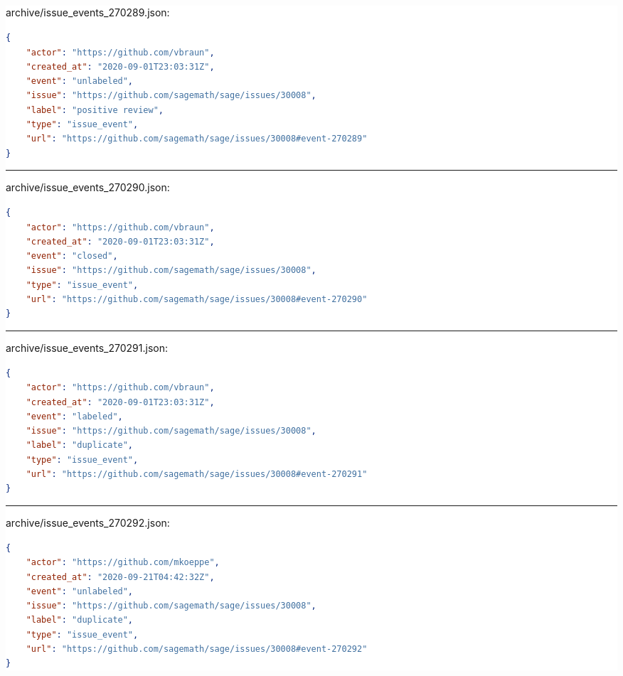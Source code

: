 archive/issue_events_270289.json:
```json
{
    "actor": "https://github.com/vbraun",
    "created_at": "2020-09-01T23:03:31Z",
    "event": "unlabeled",
    "issue": "https://github.com/sagemath/sage/issues/30008",
    "label": "positive review",
    "type": "issue_event",
    "url": "https://github.com/sagemath/sage/issues/30008#event-270289"
}
```



---

archive/issue_events_270290.json:
```json
{
    "actor": "https://github.com/vbraun",
    "created_at": "2020-09-01T23:03:31Z",
    "event": "closed",
    "issue": "https://github.com/sagemath/sage/issues/30008",
    "type": "issue_event",
    "url": "https://github.com/sagemath/sage/issues/30008#event-270290"
}
```



---

archive/issue_events_270291.json:
```json
{
    "actor": "https://github.com/vbraun",
    "created_at": "2020-09-01T23:03:31Z",
    "event": "labeled",
    "issue": "https://github.com/sagemath/sage/issues/30008",
    "label": "duplicate",
    "type": "issue_event",
    "url": "https://github.com/sagemath/sage/issues/30008#event-270291"
}
```



---

archive/issue_events_270292.json:
```json
{
    "actor": "https://github.com/mkoeppe",
    "created_at": "2020-09-21T04:42:32Z",
    "event": "unlabeled",
    "issue": "https://github.com/sagemath/sage/issues/30008",
    "label": "duplicate",
    "type": "issue_event",
    "url": "https://github.com/sagemath/sage/issues/30008#event-270292"
}
```
